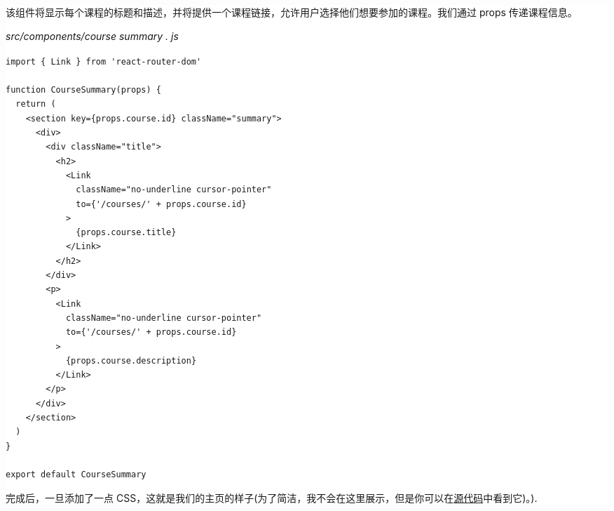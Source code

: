 该组件将显示每个课程的标题和描述，并将提供一个课程链接，允许用户选择他们想要参加的课程。我们通过 props 传递课程信息。

*src/components/course summary . js*

```
import { Link } from 'react-router-dom'

function CourseSummary(props) {
  return (
    <section key={props.course.id} className="summary">
      <div>
        <div className="title">
          <h2>
            <Link
              className="no-underline cursor-pointer"
              to={'/courses/' + props.course.id}
            >
              {props.course.title}
            </Link>
          </h2>
        </div>
        <p>
          <Link
            className="no-underline cursor-pointer"
            to={'/courses/' + props.course.id}
          >
            {props.course.description}
          </Link>
        </p>
      </div>
    </section>
  )
}

export default CourseSummary
```

完成后，一旦添加了一点 CSS，这就是我们的主页的样子(为了简洁，我不会在这里展示，但是你可以在[源代码](https://github.com/anthonygore/react-course)中看到它)。).
